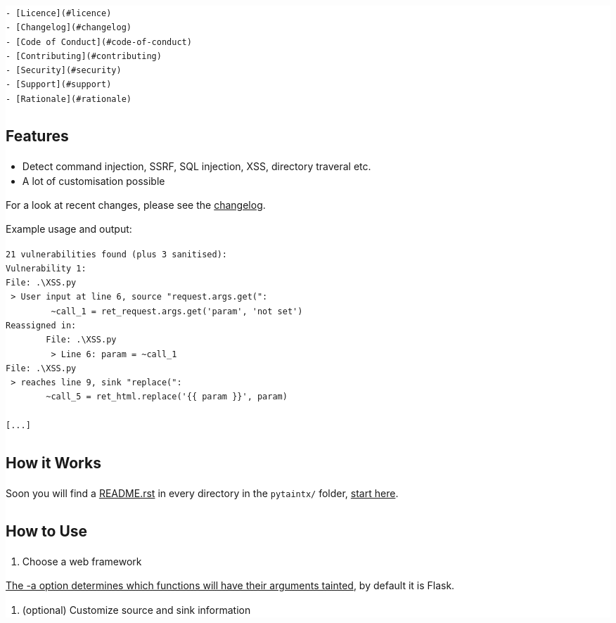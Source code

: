 	- [Licence](#licence)
	- [Changelog](#changelog)
	- [Code of Conduct](#code-of-conduct)
	- [Contributing](#contributing)
	- [Security](#security)
	- [Support](#support)
	- [Rationale](#rationale)

## Features

-   Detect command injection, SSRF, SQL injection, XSS, directory
    traveral etc.
-   A lot of customisation possible

For a look at recent changes, please see the
[changelog](https://github.com/python-security/pytaintx/blob/master/CHANGELOG.md).

Example usage and output:

```
21 vulnerabilities found (plus 3 sanitised):
Vulnerability 1:
File: .\XSS.py
 > User input at line 6, source "request.args.get(":
         ~call_1 = ret_request.args.get('param', 'not set')
Reassigned in:
        File: .\XSS.py
         > Line 6: param = ~call_1
File: .\XSS.py
 > reaches line 9, sink "replace(":
        ~call_5 = ret_html.replace('{{ param }}', param)

[...]
```


## How it Works

Soon you will find a
[README.rst](https://github.com/python-security/pytaintx/tree/master/pytaintx) in
every directory in the `pytaintx/` folder, [start
here](https://github.com/python-security/pytaintx/tree/master/pytaintx).

## How to Use

1.  Choose a web framework

[The -a option determines which functions will have their arguments
tainted](https://github.com/python-security/pytaintx/tree/master/pytaintx/web_frameworks#web-frameworks),
by default it is Flask.

1.  (optional) Customize source and sink information
